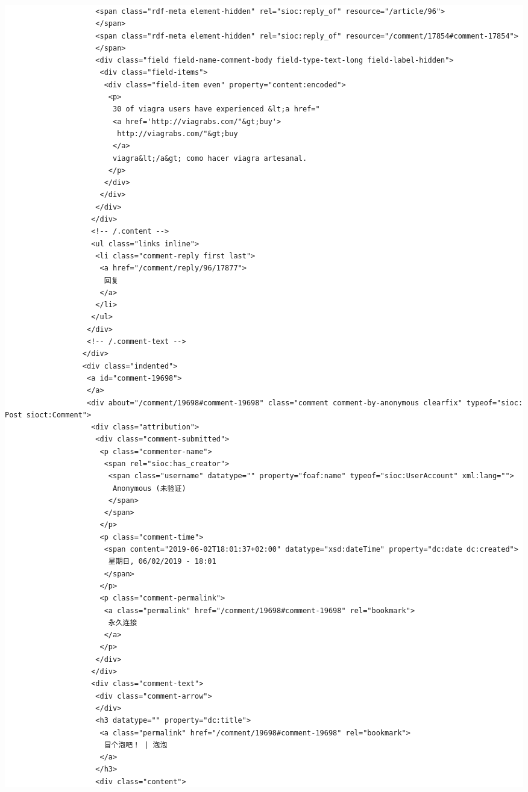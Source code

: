                          <span class="rdf-meta element-hidden" rel="sioc:reply_of" resource="/article/96">
                         </span>
                         <span class="rdf-meta element-hidden" rel="sioc:reply_of" resource="/comment/17854#comment-17854">
                         </span>
                         <div class="field field-name-comment-body field-type-text-long field-label-hidden">
                          <div class="field-items">
                           <div class="field-item even" property="content:encoded">
                            <p>
                             30 of viagra users have experienced &lt;a href="
                             <a href='http://viagrabs.com/"&gt;buy'>
                              http://viagrabs.com/"&gt;buy
                             </a>
                             viagra&lt;/a&gt; como hacer viagra artesanal.
                            </p>
                           </div>
                          </div>
                         </div>
                        </div>
                        <!-- /.content -->
                        <ul class="links inline">
                         <li class="comment-reply first last">
                          <a href="/comment/reply/96/17877">
                           回复
                          </a>
                         </li>
                        </ul>
                       </div>
                       <!-- /.comment-text -->
                      </div>
                      <div class="indented">
                       <a id="comment-19698">
                       </a>
                       <div about="/comment/19698#comment-19698" class="comment comment-by-anonymous clearfix" typeof="sioc:Post sioct:Comment">
                        <div class="attribution">
                         <div class="comment-submitted">
                          <p class="commenter-name">
                           <span rel="sioc:has_creator">
                            <span class="username" datatype="" property="foaf:name" typeof="sioc:UserAccount" xml:lang="">
                             Anonymous (未验证)
                            </span>
                           </span>
                          </p>
                          <p class="comment-time">
                           <span content="2019-06-02T18:01:37+02:00" datatype="xsd:dateTime" property="dc:date dc:created">
                            星期日, 06/02/2019 - 18:01
                           </span>
                          </p>
                          <p class="comment-permalink">
                           <a class="permalink" href="/comment/19698#comment-19698" rel="bookmark">
                            永久连接
                           </a>
                          </p>
                         </div>
                        </div>
                        <div class="comment-text">
                         <div class="comment-arrow">
                         </div>
                         <h3 datatype="" property="dc:title">
                          <a class="permalink" href="/comment/19698#comment-19698" rel="bookmark">
                           冒个泡吧！ | 泡泡
                          </a>
                         </h3>
                         <div class="content">